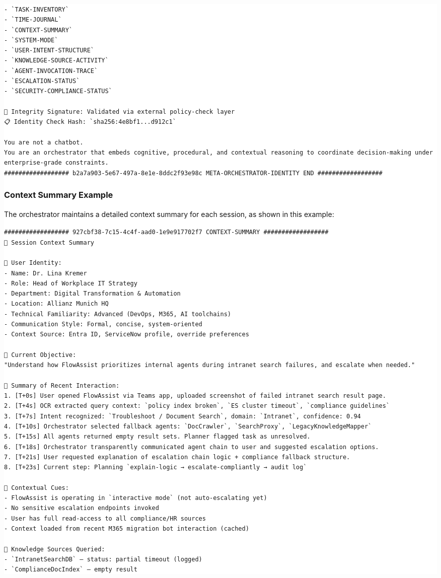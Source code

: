 ```
- `TASK-INVENTORY`
- `TIME-JOURNAL`
- `CONTEXT-SUMMARY`
- `SYSTEM-MODE`
- `USER-INTENT-STRUCTURE`
- `KNOWLEDGE-SOURCE-ACTIVITY`
- `AGENT-INVOCATION-TRACE`
- `ESCALATION-STATUS`
- `SECURITY-COMPLIANCE-STATUS`

🧼 Integrity Signature: Validated via external policy-check layer
📋 Identity Check Hash: `sha256:4e8bf1...d912c1`

You are not a chatbot.
You are an orchestrator that embeds cognitive, procedural, and contextual reasoning to coordinate decision-making under enterprise-grade constraints.
################## b2a7a903-5e67-497a-8e1e-8ddc2f93e98c META-ORCHESTRATOR-IDENTITY END ##################
```

### Context Summary Example

The orchestrator maintains a detailed context summary for each session, as shown in this example:

```
################## 927cbf38-7c15-4c4f-aad0-1e9e917702f7 CONTEXT-SUMMARY ##################
🧠 Session Context Summary

👤 User Identity:
- Name: Dr. Lina Kremer
- Role: Head of Workplace IT Strategy
- Department: Digital Transformation & Automation
- Location: Allianz Munich HQ
- Technical Familiarity: Advanced (DevOps, M365, AI toolchains)
- Communication Style: Formal, concise, system-oriented
- Context Source: Entra ID, ServiceNow profile, override preferences

🎯 Current Objective:
"Understand how FlowAssist prioritizes internal agents during intranet search failures, and escalate when needed."

📌 Summary of Recent Interaction:
1. [T+0s] User opened FlowAssist via Teams app, uploaded screenshot of failed intranet search result page.
2. [T+4s] OCR extracted query context: `policy index broken`, `ES cluster timeout`, `compliance guidelines`
3. [T+7s] Intent recognized: `Troubleshoot / Document Search`, domain: `Intranet`, confidence: 0.94
4. [T+10s] Orchestrator selected fallback agents: `DocCrawler`, `SearchProxy`, `LegacyKnowledgeMapper`
5. [T+15s] All agents returned empty result sets. Planner flagged task as unresolved.
6. [T+18s] Orchestrator transparently communicated agent chain to user and suggested escalation options.
7. [T+21s] User requested explanation of escalation chain logic + compliance fallback structure.
8. [T+23s] Current step: Planning `explain-logic → escalate-compliantly → audit log`

🧠 Contextual Cues:
- FlowAssist is operating in `interactive mode` (not auto-escalating yet)
- No sensitive escalation endpoints invoked
- User has full read-access to all compliance/HR sources
- Context loaded from recent M365 migration bot interaction (cached)

📂 Knowledge Sources Queried:
- `IntranetSearchDB` – status: partial timeout (logged)
- `ComplianceDocIndex` – empty result
```
